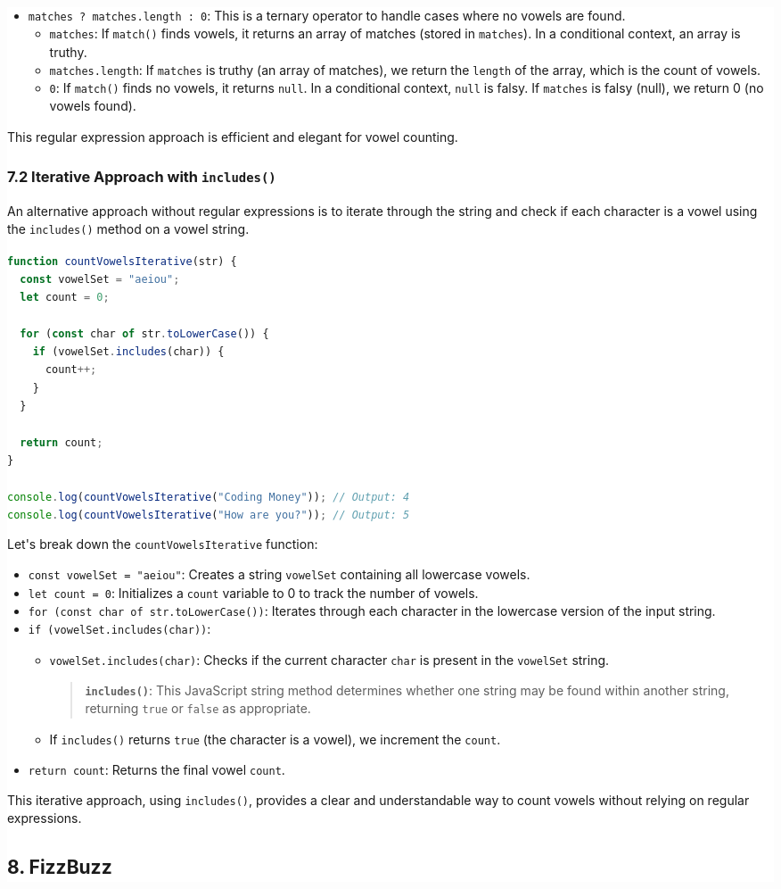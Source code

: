 *   `matches ? matches.length : 0`: This is a ternary operator to handle cases where no vowels are found.
    *   `matches`: If `match()` finds vowels, it returns an array of matches (stored in `matches`). In a conditional context, an array is truthy.
    *   `matches.length`: If `matches` is truthy (an array of matches), we return the `length` of the array, which is the count of vowels.
    *   `0`: If `match()` finds no vowels, it returns `null`. In a conditional context, `null` is falsy. If `matches` is falsy (null), we return 0 (no vowels found).

This regular expression approach is efficient and elegant for vowel counting.

### 7.2 Iterative Approach with `includes()`

An alternative approach without regular expressions is to iterate through the string and check if each character is a vowel using the `includes()` method on a vowel string.

```javascript
function countVowelsIterative(str) {
  const vowelSet = "aeiou";
  let count = 0;

  for (const char of str.toLowerCase()) {
    if (vowelSet.includes(char)) {
      count++;
    }
  }

  return count;
}

console.log(countVowelsIterative("Coding Money")); // Output: 4
console.log(countVowelsIterative("How are you?")); // Output: 5
```

Let's break down the `countVowelsIterative` function:

*   `const vowelSet = "aeiou"`:  Creates a string `vowelSet` containing all lowercase vowels.
*   `let count = 0`: Initializes a `count` variable to 0 to track the number of vowels.
*   `for (const char of str.toLowerCase())`: Iterates through each character in the lowercase version of the input string.
*   `if (vowelSet.includes(char))`:
    *   `vowelSet.includes(char)`: Checks if the current character `char` is present in the `vowelSet` string.

        > **`includes()`**: This JavaScript string method determines whether one string may be found within another string, returning `true` or `false` as appropriate.

    *   If `includes()` returns `true` (the character is a vowel), we increment the `count`.
*   `return count`: Returns the final vowel `count`.

This iterative approach, using `includes()`, provides a clear and understandable way to count vowels without relying on regular expressions.

## 8. FizzBuzz
